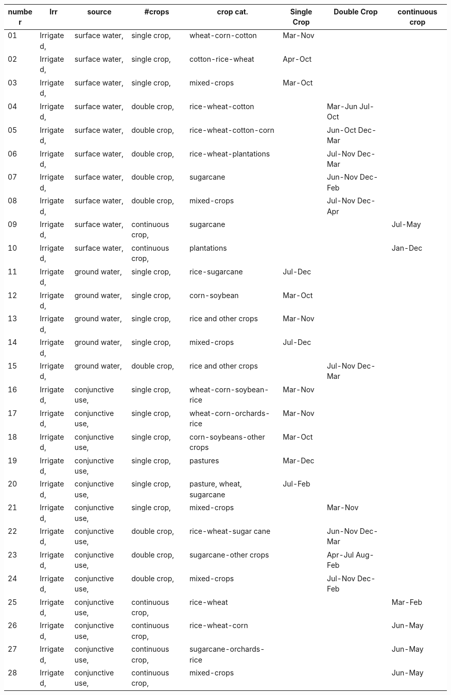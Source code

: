 |number|Irr|source|#crops|crop cat.|Single Crop|Double Crop|continuous crop|
|-|-|-|-|-|-|-|-|
|01 |Irrigated, |surface water,|single crop, |wheat-corn-cotton |Mar-Nov|||
|02 |Irrigated, |surface water, |single crop, |cotton-rice-wheat |Apr-Oct|||
|03 |Irrigated, |surface water, |single crop, |mixed-crops |Mar-Oct|||
|04 |Irrigated, |surface water, |double crop, |rice-wheat-cotton ||Mar-Jun Jul-Oct||
|05 |Irrigated, |surface water, |double crop, |rice-wheat-cotton-corn ||Jun-Oct Dec-Mar||
|06 |Irrigated, |surface water, |double crop, |rice-wheat-plantations ||Jul-Nov Dec-Mar||
|07 |Irrigated, |surface water, |double crop, |sugarcane ||Jun-Nov Dec-Feb||
|08 |Irrigated, |surface water, |double crop, |mixed-crops ||Jul-Nov Dec-Apr||
|09 |Irrigated, |surface water, |continuous crop, |sugarcane |||Jul-May|
|10 |Irrigated, |surface water, |continuous crop, |plantations |||Jan-Dec|
|11 |Irrigated, |ground water, |single crop, |rice-sugarcane |Jul-Dec|||
|12 |Irrigated, |ground water, |single crop, |corn-soybean |Mar-Oct|||
|13 |Irrigated, |ground water, |single crop, |rice and other crops |Mar-Nov|||
|14 |Irrigated, |ground water, |single crop, |mixed-crops |Jul-Dec|||
|15 |Irrigated, |ground water, |double crop, |rice and other crops ||Jul-Nov Dec-Mar||
|16 |Irrigated, |conjunctive use, |single crop, |wheat-corn-soybean-rice |Mar-Nov|||
|17 |Irrigated, |conjunctive use, |single crop, |wheat-corn-orchards-rice |Mar-Nov|||
|18 |Irrigated, |conjunctive use, |single crop, |corn-soybeans-other crops |Mar-Oct|||
|19 |Irrigated, |conjunctive use, |single crop, |pastures |Mar-Dec|||
|20 |Irrigated, |conjunctive use, |single crop, |pasture, wheat, sugarcane |Jul-Feb|||
|21 |Irrigated, |conjunctive use, |single crop, |mixed-crops ||Mar-Nov|||
|22 |Irrigated, |conjunctive use, |double crop, |rice-wheat-sugar cane ||Jun-Nov Dec-Mar||
|23 |Irrigated, |conjunctive use, |double crop, |sugarcane-other crops ||Apr-Jul Aug-Feb||
|24 |Irrigated, |conjunctive use, |double crop, |mixed-crops ||Jul-Nov Dec-Feb||
|25 |Irrigated, |conjunctive use, |continuous crop, |rice-wheat |||Mar-Feb|
|26 |Irrigated, |conjunctive use, |continuous crop, |rice-wheat-corn |||Jun-May|
|27 |Irrigated, |conjunctive use, |continuous crop, |sugarcane-orchards-rice |||Jun-May|
|28 |Irrigated, |conjunctive use, |continuous crop, |mixed-crops |||Jun-May|
